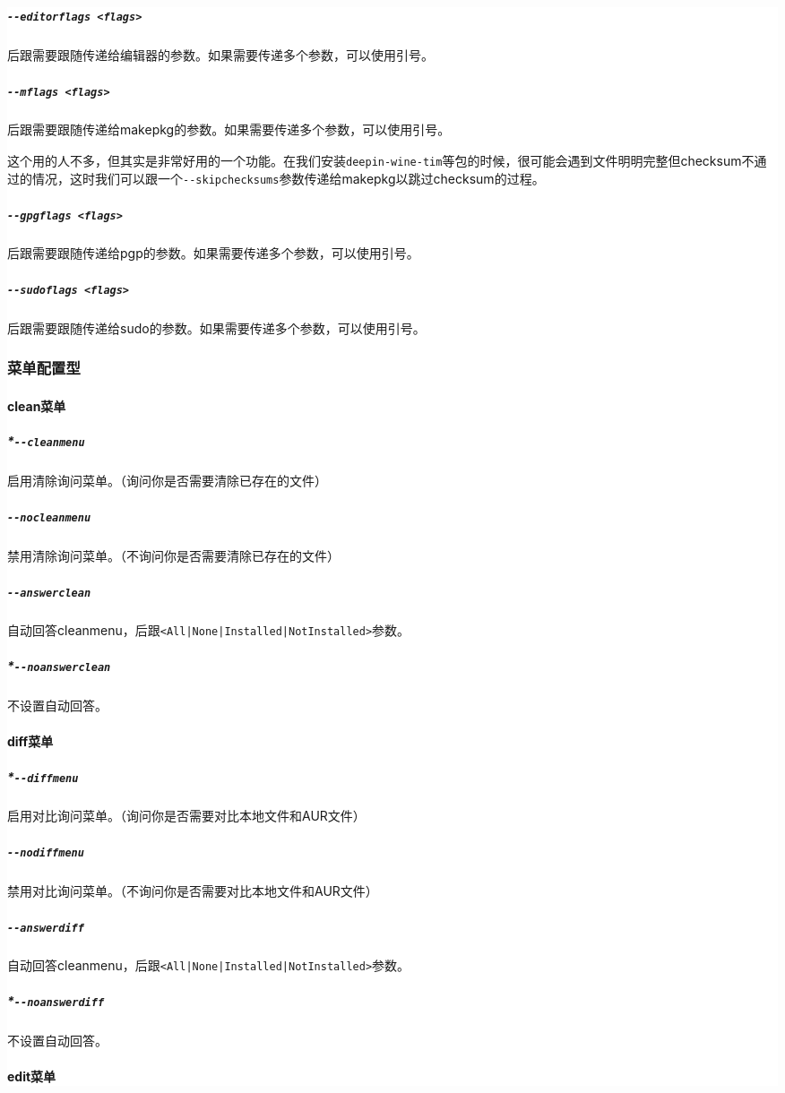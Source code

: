 ##### `--editorflags <flags>`

后跟需要跟随传递给编辑器的参数。如果需要传递多个参数，可以使用引号。

##### `--mflags <flags>`

后跟需要跟随传递给makepkg的参数。如果需要传递多个参数，可以使用引号。

这个用的人不多，但其实是非常好用的一个功能。在我们安装`deepin-wine-tim`等包的时候，很可能会遇到文件明明完整但checksum不通过的情况，这时我们可以跟一个`--skipchecksums`参数传递给makepkg以跳过checksum的过程。

##### `--gpgflags <flags>`

后跟需要跟随传递给pgp的参数。如果需要传递多个参数，可以使用引号。

##### `--sudoflags <flags>`

后跟需要跟随传递给sudo的参数。如果需要传递多个参数，可以使用引号。

### 菜单配置型

#### clean菜单

##### *`--cleanmenu`

启用清除询问菜单。（询问你是否需要清除已存在的文件）

##### `--nocleanmenu`

禁用清除询问菜单。（不询问你是否需要清除已存在的文件）

##### `--answerclean`

 自动回答cleanmenu，后跟`<All|None|Installed|NotInstalled>`参数。

##### *`--noanswerclean`

不设置自动回答。

#### diff菜单

##### *`--diffmenu`

启用对比询问菜单。（询问你是否需要对比本地文件和AUR文件）

##### `--nodiffmenu`

禁用对比询问菜单。（不询问你是否需要对比本地文件和AUR文件）

##### `--answerdiff`

自动回答cleanmenu，后跟`<All|None|Installed|NotInstalled>`参数。

##### *`--noanswerdiff`

不设置自动回答。

#### edit菜单
